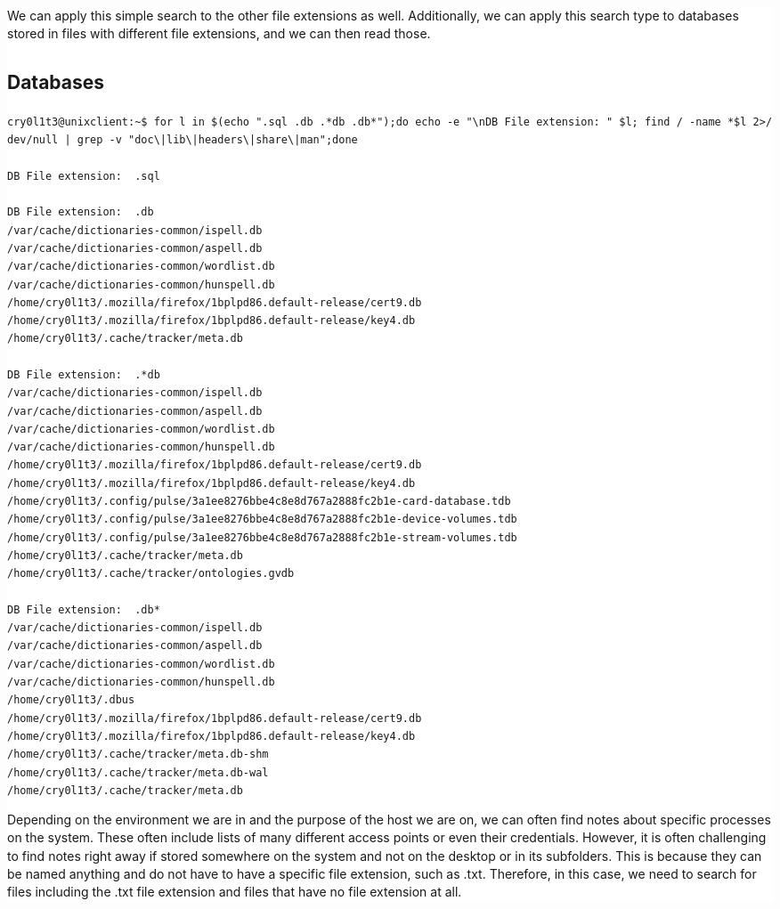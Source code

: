 We can apply this simple search to the other file extensions as well. Additionally, we can apply this search type to databases stored in files with different file extensions, and we can then read those.

## Databases
```
cry0l1t3@unixclient:~$ for l in $(echo ".sql .db .*db .db*");do echo -e "\nDB File extension: " $l; find / -name *$l 2>/dev/null | grep -v "doc\|lib\|headers\|share\|man";done

DB File extension:  .sql

DB File extension:  .db
/var/cache/dictionaries-common/ispell.db
/var/cache/dictionaries-common/aspell.db
/var/cache/dictionaries-common/wordlist.db
/var/cache/dictionaries-common/hunspell.db
/home/cry0l1t3/.mozilla/firefox/1bplpd86.default-release/cert9.db
/home/cry0l1t3/.mozilla/firefox/1bplpd86.default-release/key4.db
/home/cry0l1t3/.cache/tracker/meta.db

DB File extension:  .*db
/var/cache/dictionaries-common/ispell.db
/var/cache/dictionaries-common/aspell.db
/var/cache/dictionaries-common/wordlist.db
/var/cache/dictionaries-common/hunspell.db
/home/cry0l1t3/.mozilla/firefox/1bplpd86.default-release/cert9.db
/home/cry0l1t3/.mozilla/firefox/1bplpd86.default-release/key4.db
/home/cry0l1t3/.config/pulse/3a1ee8276bbe4c8e8d767a2888fc2b1e-card-database.tdb
/home/cry0l1t3/.config/pulse/3a1ee8276bbe4c8e8d767a2888fc2b1e-device-volumes.tdb
/home/cry0l1t3/.config/pulse/3a1ee8276bbe4c8e8d767a2888fc2b1e-stream-volumes.tdb
/home/cry0l1t3/.cache/tracker/meta.db
/home/cry0l1t3/.cache/tracker/ontologies.gvdb

DB File extension:  .db*
/var/cache/dictionaries-common/ispell.db
/var/cache/dictionaries-common/aspell.db
/var/cache/dictionaries-common/wordlist.db
/var/cache/dictionaries-common/hunspell.db
/home/cry0l1t3/.dbus
/home/cry0l1t3/.mozilla/firefox/1bplpd86.default-release/cert9.db
/home/cry0l1t3/.mozilla/firefox/1bplpd86.default-release/key4.db
/home/cry0l1t3/.cache/tracker/meta.db-shm
/home/cry0l1t3/.cache/tracker/meta.db-wal
/home/cry0l1t3/.cache/tracker/meta.db
```

Depending on the environment we are in and the purpose of the host we are on, we can often find notes about specific processes on the system. These often include lists of many different access points or even their credentials. However, it is often challenging to find notes right away if stored somewhere on the system and not on the desktop or in its subfolders. This is because they can be named anything and do not have to have a specific file extension, such as .txt. Therefore, in this case, we need to search for files including the .txt file extension and files that have no file extension at all.
